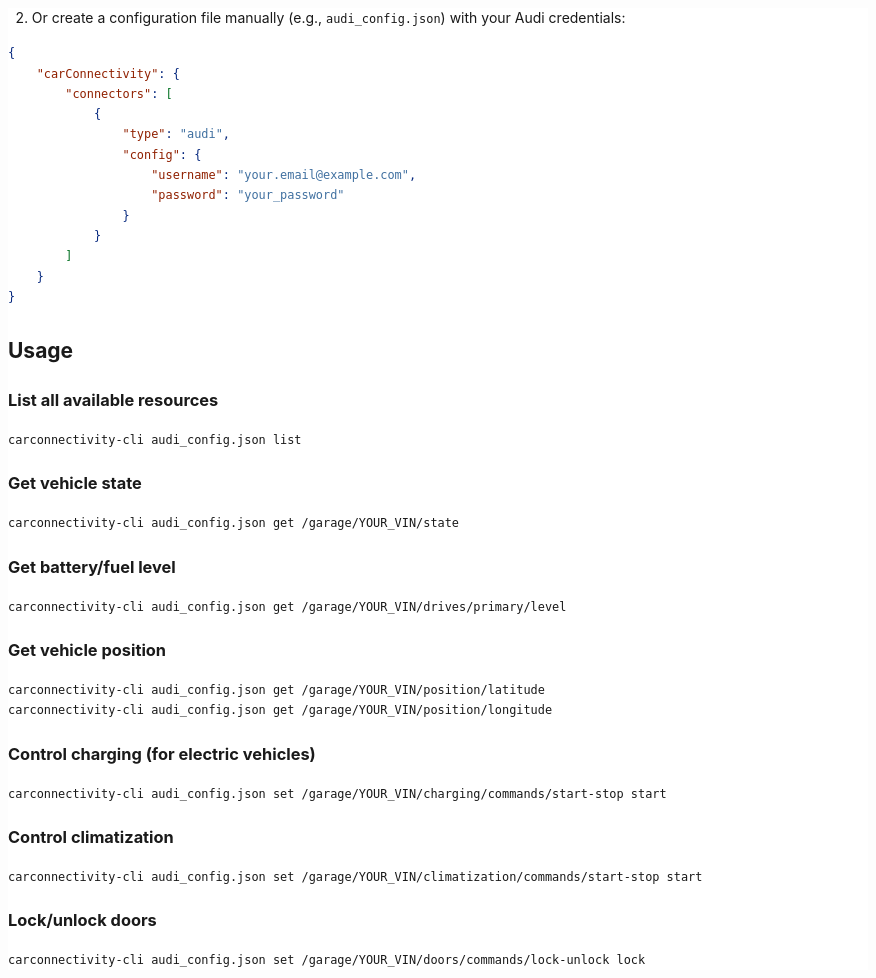 2. Or create a configuration file manually (e.g., `audi_config.json`) with your Audi credentials:

```json
{
    "carConnectivity": {
        "connectors": [
            {
                "type": "audi",
                "config": {
                    "username": "your.email@example.com",
                    "password": "your_password"
                }
            }
        ]
    }
}
```

## Usage

### List all available resources
```bash
carconnectivity-cli audi_config.json list
```

### Get vehicle state
```bash
carconnectivity-cli audi_config.json get /garage/YOUR_VIN/state
```

### Get battery/fuel level
```bash
carconnectivity-cli audi_config.json get /garage/YOUR_VIN/drives/primary/level
```

### Get vehicle position
```bash
carconnectivity-cli audi_config.json get /garage/YOUR_VIN/position/latitude
carconnectivity-cli audi_config.json get /garage/YOUR_VIN/position/longitude
```

### Control charging (for electric vehicles)
```bash
carconnectivity-cli audi_config.json set /garage/YOUR_VIN/charging/commands/start-stop start
```

### Control climatization
```bash
carconnectivity-cli audi_config.json set /garage/YOUR_VIN/climatization/commands/start-stop start
```

### Lock/unlock doors
```bash
carconnectivity-cli audi_config.json set /garage/YOUR_VIN/doors/commands/lock-unlock lock
```
